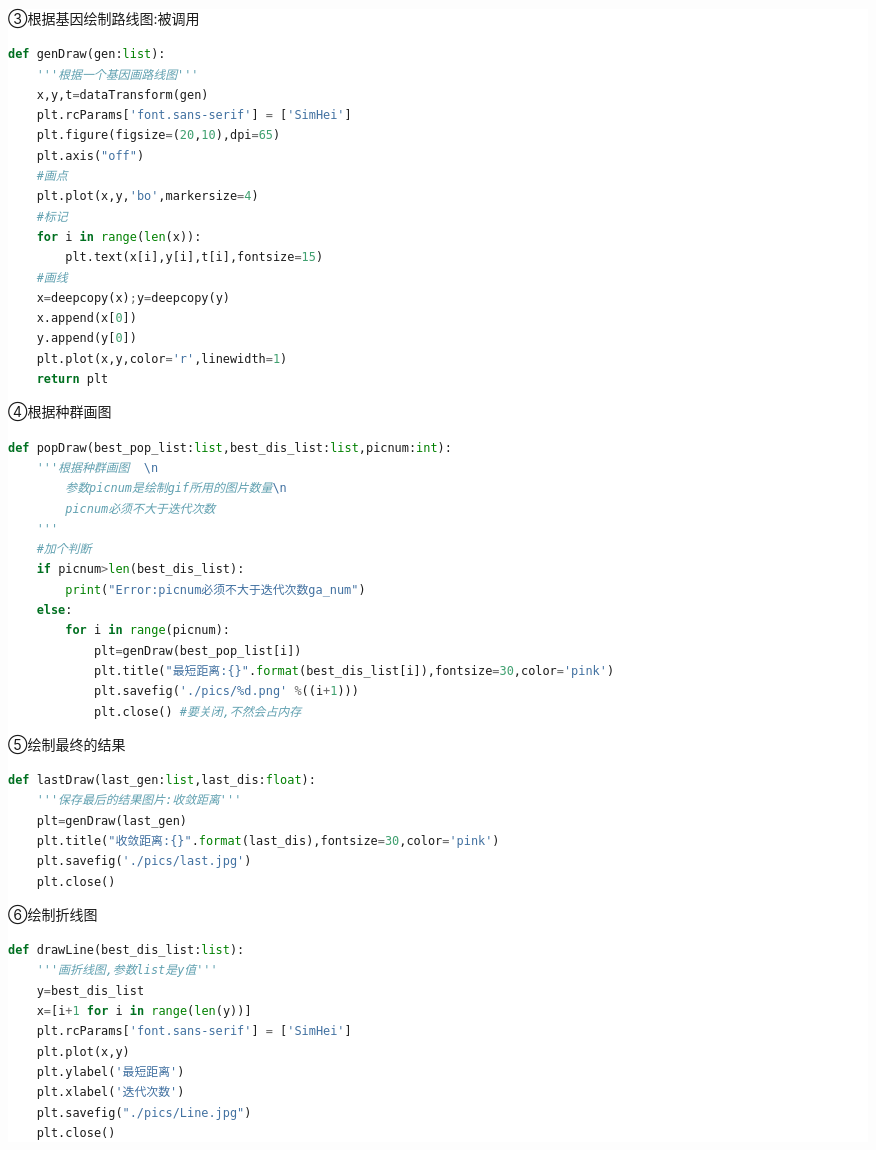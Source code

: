 ③根据基因绘制路线图:被调用

```py
def genDraw(gen:list):
    '''根据一个基因画路线图'''
    x,y,t=dataTransform(gen)
    plt.rcParams['font.sans-serif'] = ['SimHei']
    plt.figure(figsize=(20,10),dpi=65)
    plt.axis("off")
    #画点
    plt.plot(x,y,'bo',markersize=4)
    #标记
    for i in range(len(x)):
        plt.text(x[i],y[i],t[i],fontsize=15)
    #画线
    x=deepcopy(x);y=deepcopy(y)
    x.append(x[0])
    y.append(y[0])
    plt.plot(x,y,color='r',linewidth=1)
    return plt
```

④根据种群画图

```py
def popDraw(best_pop_list:list,best_dis_list:list,picnum:int):
    '''根据种群画图  \n
        参数picnum是绘制gif所用的图片数量\n
        picnum必须不大于迭代次数
    '''
    #加个判断
    if picnum>len(best_dis_list):
        print("Error:picnum必须不大于迭代次数ga_num")
    else:
        for i in range(picnum):
            plt=genDraw(best_pop_list[i])
            plt.title("最短距离:{}".format(best_dis_list[i]),fontsize=30,color='pink')
            plt.savefig('./pics/%d.png' %((i+1)))
            plt.close() #要关闭,不然会占内存 
```

⑤绘制最终的结果

```py
def lastDraw(last_gen:list,last_dis:float):
    '''保存最后的结果图片:收敛距离'''
    plt=genDraw(last_gen)
    plt.title("收敛距离:{}".format(last_dis),fontsize=30,color='pink')
    plt.savefig('./pics/last.jpg')
    plt.close()
```

⑥绘制折线图

```py
def drawLine(best_dis_list:list):
    '''画折线图,参数list是y值'''
    y=best_dis_list
    x=[i+1 for i in range(len(y))]
    plt.rcParams['font.sans-serif'] = ['SimHei']
    plt.plot(x,y)
    plt.ylabel('最短距离')
    plt.xlabel('迭代次数')
    plt.savefig("./pics/Line.jpg")
    plt.close()
```

